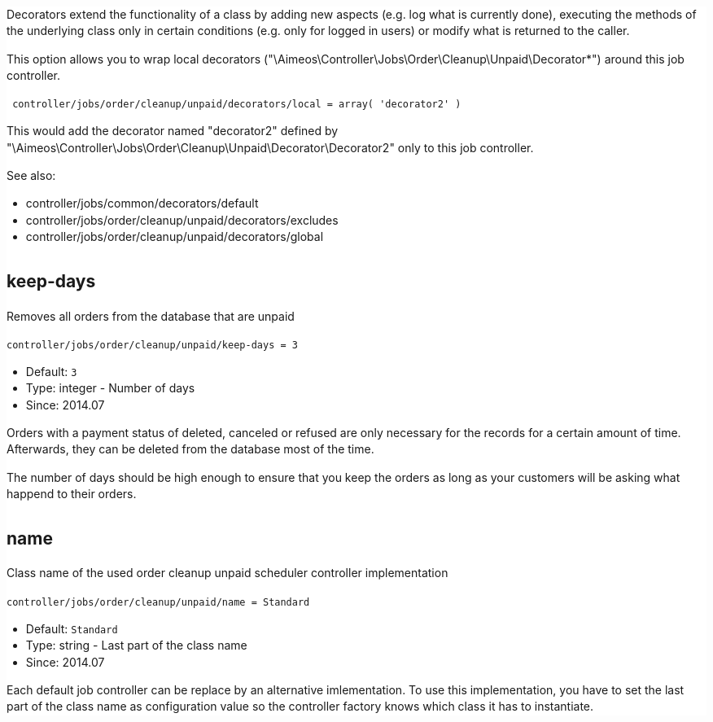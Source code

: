 Decorators extend the functionality of a class by adding new aspects
(e.g. log what is currently done), executing the methods of the underlying
class only in certain conditions (e.g. only for logged in users) or
modify what is returned to the caller.

This option allows you to wrap local decorators
("\Aimeos\Controller\Jobs\Order\Cleanup\Unpaid\Decorator\*") around this job controller.

```
 controller/jobs/order/cleanup/unpaid/decorators/local = array( 'decorator2' )
```

This would add the decorator named "decorator2" defined by
"\Aimeos\Controller\Jobs\Order\Cleanup\Unpaid\Decorator\Decorator2" only to this job
controller.

See also:

* controller/jobs/common/decorators/default
* controller/jobs/order/cleanup/unpaid/decorators/excludes
* controller/jobs/order/cleanup/unpaid/decorators/global

## keep-days

Removes all orders from the database that are unpaid

```
controller/jobs/order/cleanup/unpaid/keep-days = 3
```

* Default: `3`
* Type: integer - Number of days
* Since: 2014.07

Orders with a payment status of deleted, canceled or refused are only
necessary for the records for a certain amount of time. Afterwards,
they can be deleted from the database most of the time.

The number of days should be high enough to ensure that you keep the
orders as long as your customers will be asking what happend to their
orders.


## name

Class name of the used order cleanup unpaid scheduler controller implementation

```
controller/jobs/order/cleanup/unpaid/name = Standard
```

* Default: `Standard`
* Type: string - Last part of the class name
* Since: 2014.07

Each default job controller can be replace by an alternative imlementation.
To use this implementation, you have to set the last part of the class
name as configuration value so the controller factory knows which class it
has to instantiate.
